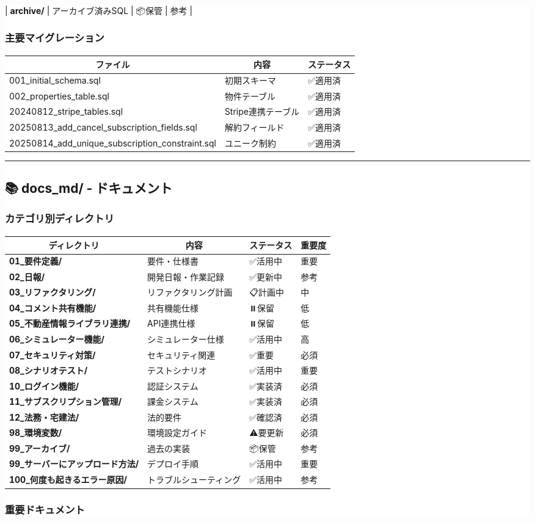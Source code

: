 | **archive/** | アーカイブ済みSQL | 📦保管 | 参考 |

### 主要マイグレーション

| ファイル | 内容 | ステータス |
|---------|------|-----------|
| 001_initial_schema.sql | 初期スキーマ | ✅適用済 |
| 002_properties_table.sql | 物件テーブル | ✅適用済 |
| 20240812_stripe_tables.sql | Stripe連携テーブル | ✅適用済 |
| 20250813_add_cancel_subscription_fields.sql | 解約フィールド | ✅適用済 |
| 20250814_add_unique_subscription_constraint.sql | ユニーク制約 | ✅適用済 |

---

## 📚 docs_md/ - ドキュメント

### カテゴリ別ディレクトリ

| ディレクトリ | 内容 | ステータス | 重要度 |
|------------|------|----------|--------|
| **01_要件定義/** | 要件・仕様書 | ✅活用中 | 重要 |
| **02_日報/** | 開発日報・作業記録 | ✅更新中 | 参考 |
| **03_リファクタリング/** | リファクタリング計画 | 📋計画中 | 中 |
| **04_コメント共有機能/** | 共有機能仕様 | ⏸️保留 | 低 |
| **05_不動産情報ライブラリ連携/** | API連携仕様 | ⏸️保留 | 低 |
| **06_シミュレーター機能/** | シミュレーター仕様 | ✅活用中 | 高 |
| **07_セキュリティ対策/** | セキュリティ関連 | ✅重要 | 必須 |
| **08_シナリオテスト/** | テストシナリオ | ✅活用中 | 重要 |
| **10_ログイン機能/** | 認証システム | ✅実装済 | 必須 |
| **11_サブスクリプション管理/** | 課金システム | ✅実装済 | 必須 |
| **12_法務・宅建法/** | 法的要件 | ✅確認済 | 必須 |
| **98_環境変数/** | 環境設定ガイド | ⚠️要更新 | 必須 |
| **99_アーカイブ/** | 過去の実装 | 📦保管 | 参考 |
| **99_サーバーにアップロード方法/** | デプロイ手順 | ✅活用中 | 重要 |
| **100_何度も起きるエラー原因/** | トラブルシューティング | ✅活用中 | 参考 |

### 重要ドキュメント
